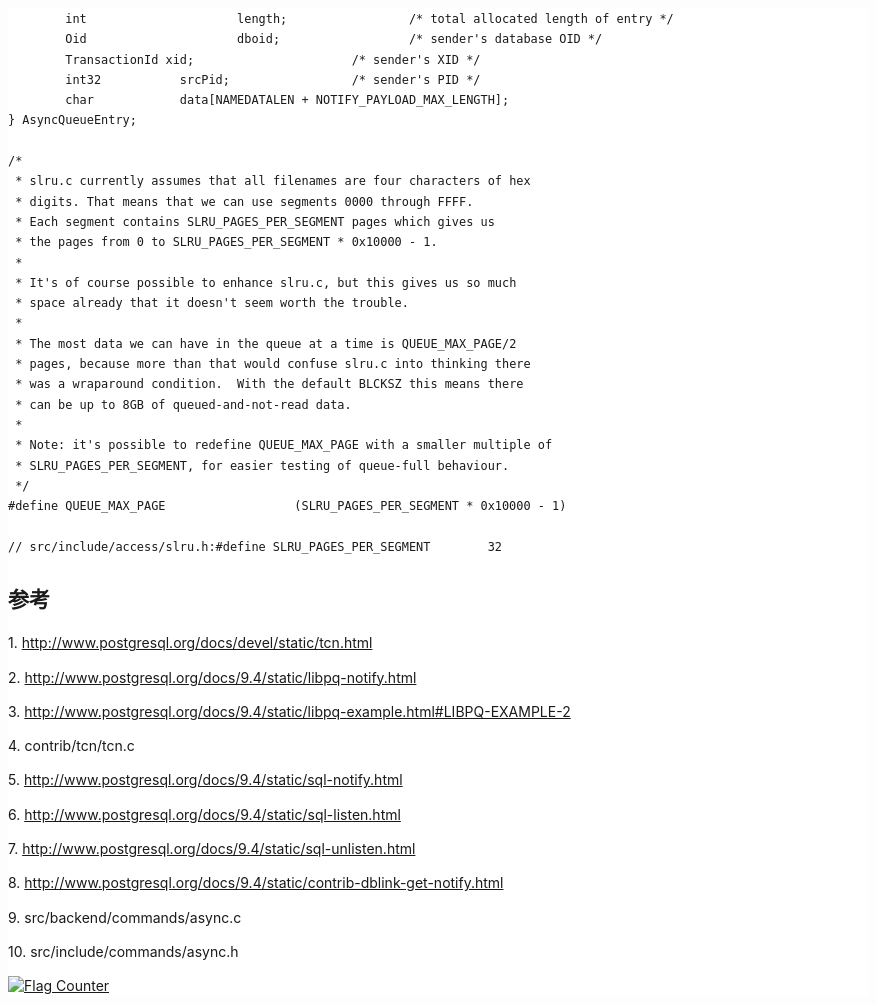 ```  
        int                     length;                 /* total allocated length of entry */  
        Oid                     dboid;                  /* sender's database OID */  
        TransactionId xid;                      /* sender's XID */  
        int32           srcPid;                 /* sender's PID */  
        char            data[NAMEDATALEN + NOTIFY_PAYLOAD_MAX_LENGTH];  
} AsyncQueueEntry;  
  
/*  
 * slru.c currently assumes that all filenames are four characters of hex  
 * digits. That means that we can use segments 0000 through FFFF.  
 * Each segment contains SLRU_PAGES_PER_SEGMENT pages which gives us  
 * the pages from 0 to SLRU_PAGES_PER_SEGMENT * 0x10000 - 1.  
 *  
 * It's of course possible to enhance slru.c, but this gives us so much  
 * space already that it doesn't seem worth the trouble.  
 *  
 * The most data we can have in the queue at a time is QUEUE_MAX_PAGE/2  
 * pages, because more than that would confuse slru.c into thinking there  
 * was a wraparound condition.  With the default BLCKSZ this means there  
 * can be up to 8GB of queued-and-not-read data.  
 *  
 * Note: it's possible to redefine QUEUE_MAX_PAGE with a smaller multiple of  
 * SLRU_PAGES_PER_SEGMENT, for easier testing of queue-full behaviour.  
 */  
#define QUEUE_MAX_PAGE                  (SLRU_PAGES_PER_SEGMENT * 0x10000 - 1)  
  
// src/include/access/slru.h:#define SLRU_PAGES_PER_SEGMENT        32  
```  
  
## 参考  
1\. http://www.postgresql.org/docs/devel/static/tcn.html  
  
2\. http://www.postgresql.org/docs/9.4/static/libpq-notify.html  
  
3\. http://www.postgresql.org/docs/9.4/static/libpq-example.html#LIBPQ-EXAMPLE-2  
  
4\. contrib/tcn/tcn.c  
  
5\. http://www.postgresql.org/docs/9.4/static/sql-notify.html  
  
6\. http://www.postgresql.org/docs/9.4/static/sql-listen.html  
  
7\. http://www.postgresql.org/docs/9.4/static/sql-unlisten.html  
  
8\. http://www.postgresql.org/docs/9.4/static/contrib-dblink-get-notify.html  
  
9\. src/backend/commands/async.c  
  
10\. src/include/commands/async.h  
  
<a rel="nofollow" href="http://info.flagcounter.com/h9V1"  ><img src="http://s03.flagcounter.com/count/h9V1/bg_FFFFFF/txt_000000/border_CCCCCC/columns_2/maxflags_12/viewers_0/labels_0/pageviews_0/flags_0/"  alt="Flag Counter"  border="0"  ></a>  
  
  
  
  
  